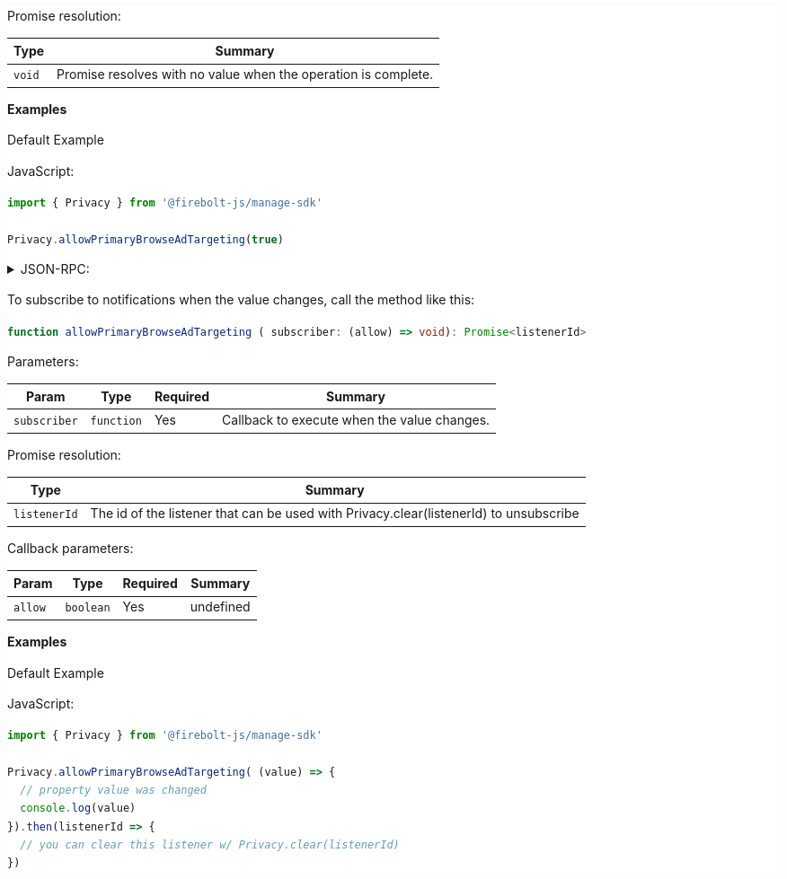 Promise resolution:

| Type | Summary |
| ---- | ------- |
| `void` | Promise resolves with no value when the operation is complete. |

**Examples**

Default Example


JavaScript:

```javascript
import { Privacy } from '@firebolt-js/manage-sdk'

Privacy.allowPrimaryBrowseAdTargeting(true)
```


<details><summary>JSON-RPC:</summary></details>





To subscribe to notifications when the value changes, call the method like this:


```typescript
function allowPrimaryBrowseAdTargeting ( subscriber: (allow) => void): Promise<listenerId>
```


Parameters:

| Param                  | Type                 | Required                 | Summary                 |
| ---------------------- | -------------------- | ------------------------ | ----------------------- |
| `subscriber`           | `function`             | Yes                      | Callback to execute when the value changes. |


Promise resolution:

| Type | Summary |
| ---- | ------- |
| `listenerId` | The id of the listener that can be used with Privacy.clear(listenerId) to unsubscribe |

Callback parameters:

| Param                  | Type                 | Required                 | Summary                 |
| ---------------------- | -------------------- | ------------------------ | ----------------------- |
| `allow` | `boolean` | Yes | undefined |

**Examples**

Default Example


JavaScript:

```javascript
import { Privacy } from '@firebolt-js/manage-sdk'

Privacy.allowPrimaryBrowseAdTargeting( (value) => {
  // property value was changed
  console.log(value)
}).then(listenerId => {
  // you can clear this listener w/ Privacy.clear(listenerId)
})
```
